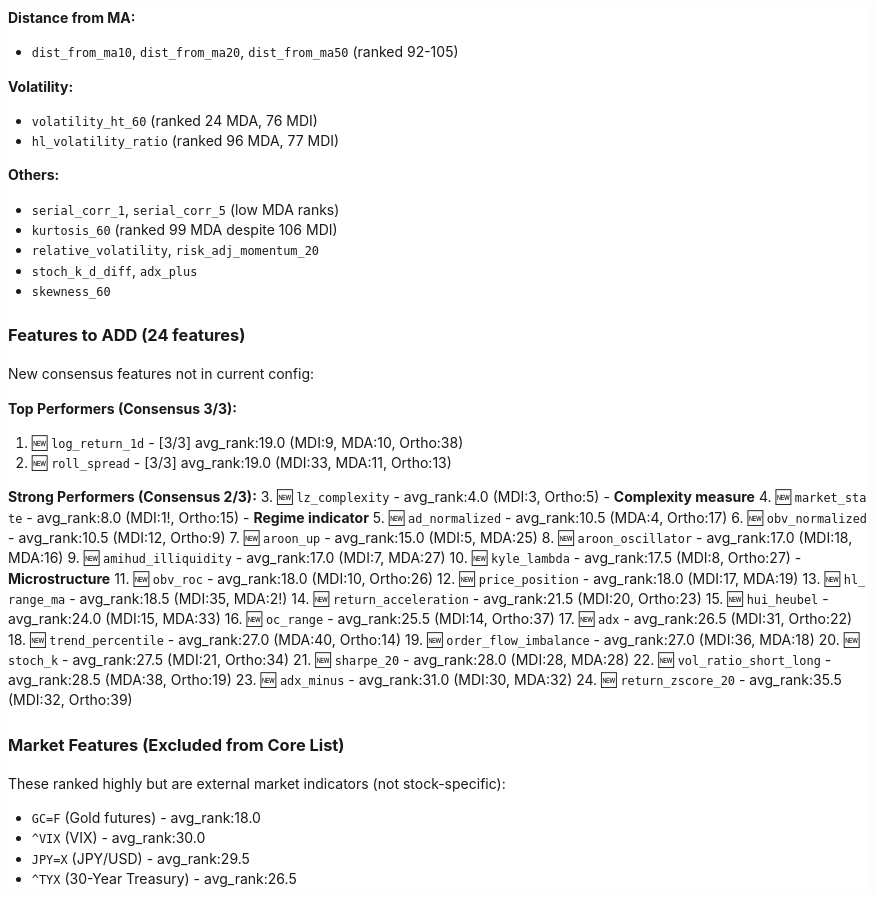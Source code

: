 **Distance from MA:**
- `dist_from_ma10`, `dist_from_ma20`, `dist_from_ma50` (ranked 92-105)

**Volatility:**
- `volatility_ht_60` (ranked 24 MDA, 76 MDI)
- `hl_volatility_ratio` (ranked 96 MDA, 77 MDI)

**Others:**
- `serial_corr_1`, `serial_corr_5` (low MDA ranks)
- `kurtosis_60` (ranked 99 MDA despite 106 MDI)
- `relative_volatility`, `risk_adj_momentum_20`
- `stoch_k_d_diff`, `adx_plus`
- `skewness_60`

### Features to ADD (24 features)

New consensus features not in current config:

**Top Performers (Consensus 3/3):**
1. 🆕 `log_return_1d` - [3/3] avg_rank:19.0 (MDI:9, MDA:10, Ortho:38)
2. 🆕 `roll_spread` - [3/3] avg_rank:19.0 (MDI:33, MDA:11, Ortho:13)

**Strong Performers (Consensus 2/3):**
3. 🆕 `lz_complexity` - avg_rank:4.0 (MDI:3, Ortho:5) - **Complexity measure**
4. 🆕 `market_state` - avg_rank:8.0 (MDI:1!, Ortho:15) - **Regime indicator**
5. 🆕 `ad_normalized` - avg_rank:10.5 (MDA:4, Ortho:17)
6. 🆕 `obv_normalized` - avg_rank:10.5 (MDI:12, Ortho:9)
7. 🆕 `aroon_up` - avg_rank:15.0 (MDI:5, MDA:25)
8. 🆕 `aroon_oscillator` - avg_rank:17.0 (MDI:18, MDA:16)
9. 🆕 `amihud_illiquidity` - avg_rank:17.0 (MDI:7, MDA:27)
10. 🆕 `kyle_lambda` - avg_rank:17.5 (MDI:8, Ortho:27) - **Microstructure**
11. 🆕 `obv_roc` - avg_rank:18.0 (MDI:10, Ortho:26)
12. 🆕 `price_position` - avg_rank:18.0 (MDI:17, MDA:19)
13. 🆕 `hl_range_ma` - avg_rank:18.5 (MDI:35, MDA:2!)
14. 🆕 `return_acceleration` - avg_rank:21.5 (MDI:20, Ortho:23)
15. 🆕 `hui_heubel` - avg_rank:24.0 (MDI:15, MDA:33)
16. 🆕 `oc_range` - avg_rank:25.5 (MDI:14, Ortho:37)
17. 🆕 `adx` - avg_rank:26.5 (MDI:31, Ortho:22)
18. 🆕 `trend_percentile` - avg_rank:27.0 (MDA:40, Ortho:14)
19. 🆕 `order_flow_imbalance` - avg_rank:27.0 (MDI:36, MDA:18)
20. 🆕 `stoch_k` - avg_rank:27.5 (MDI:21, Ortho:34)
21. 🆕 `sharpe_20` - avg_rank:28.0 (MDI:28, MDA:28)
22. 🆕 `vol_ratio_short_long` - avg_rank:28.5 (MDA:38, Ortho:19)
23. 🆕 `adx_minus` - avg_rank:31.0 (MDI:30, MDA:32)
24. 🆕 `return_zscore_20` - avg_rank:35.5 (MDI:32, Ortho:39)

### Market Features (Excluded from Core List)

These ranked highly but are external market indicators (not stock-specific):
- `GC=F` (Gold futures) - avg_rank:18.0
- `^VIX` (VIX) - avg_rank:30.0
- `JPY=X` (JPY/USD) - avg_rank:29.5
- `^TYX` (30-Year Treasury) - avg_rank:26.5
